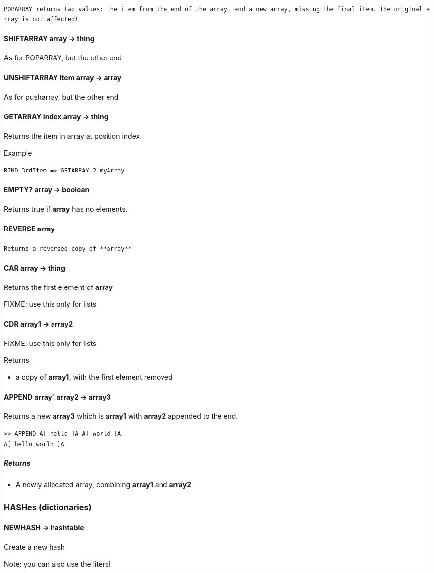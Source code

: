 	POPARRAY returns two values: the item from the end of the array, and a new array, missing the final item. The original array is not affected!

#### SHIFTARRAY array -> thing

As for POPARRAY, but the other end

#### UNSHIFTARRAY item array -> array

As for pusharray, but the other end

#### GETARRAY index array -> thing

Returns the item in array at position index

Example

	BIND 3rdItem => GETARRAY 2 myArray

#### EMPTY? array -> boolean

Returns true if **array** has no elements.

#### REVERSE array

    Returns a reversed copy of **array**

#### CAR array -> thing

Returns the first element of **array**

FIXME: use this only for lists

#### CDR array1 -> array2

FIXME: use this only for lists

Returns 

* a copy of **array1**, with the first element removed

#### APPEND array1 array2 -> array3

Returns a new **array3** which is **array1** with **array2** appended to the end.

	>> APPEND A[ hello ]A A[ world ]A
	A[ hello world ]A

##### Returns

- A newly allocated array, combining **array1** and **array2**

### HASHes (dictionaries)

#### NEWHASH -> hashtable

Create a new hash
	
Note: you can also use the literal
